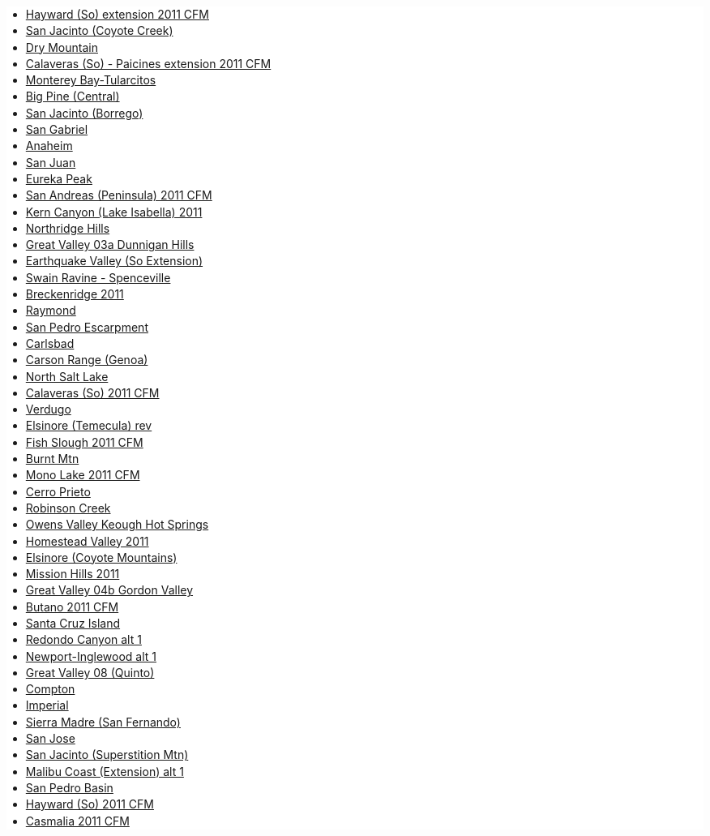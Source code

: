 * [Hayward (So) extension 2011 CFM](#hayward-so-extension-2011-cfm)
* [San Jacinto (Coyote Creek)](#san-jacinto-coyote-creek)
* [Dry Mountain](#dry-mountain)
* [Calaveras (So) - Paicines extension 2011 CFM](#calaveras-so---paicines-extension-2011-cfm)
* [Monterey Bay-Tularcitos](#monterey-bay-tularcitos)
* [Big Pine (Central)](#big-pine-central)
* [San Jacinto (Borrego)](#san-jacinto-borrego)
* [San Gabriel](#san-gabriel)
* [Anaheim](#anaheim)
* [San Juan](#san-juan)
* [Eureka Peak](#eureka-peak)
* [San Andreas (Peninsula) 2011 CFM](#san-andreas-peninsula-2011-cfm)
* [Kern Canyon (Lake Isabella) 2011](#kern-canyon-lake-isabella-2011)
* [Northridge Hills](#northridge-hills)
* [Great Valley 03a Dunnigan Hills](#great-valley-03a-dunnigan-hills)
* [Earthquake Valley (So Extension)](#earthquake-valley-so-extension)
* [Swain Ravine - Spenceville](#swain-ravine---spenceville)
* [Breckenridge 2011](#breckenridge-2011)
* [Raymond](#raymond)
* [San Pedro Escarpment](#san-pedro-escarpment)
* [Carlsbad](#carlsbad)
* [Carson Range (Genoa)](#carson-range-genoa)
* [North Salt Lake](#north-salt-lake)
* [Calaveras (So) 2011 CFM](#calaveras-so-2011-cfm)
* [Verdugo](#verdugo)
* [Elsinore (Temecula) rev](#elsinore-temecula-rev)
* [Fish Slough 2011 CFM](#fish-slough-2011-cfm)
* [Burnt Mtn](#burnt-mtn)
* [Mono Lake 2011 CFM](#mono-lake-2011-cfm)
* [Cerro Prieto](#cerro-prieto)
* [Robinson Creek](#robinson-creek)
* [Owens Valley Keough Hot Springs](#owens-valley-keough-hot-springs)
* [Homestead Valley 2011](#homestead-valley-2011)
* [Elsinore (Coyote Mountains)](#elsinore-coyote-mountains)
* [Mission Hills 2011](#mission-hills-2011)
* [Great Valley 04b Gordon Valley](#great-valley-04b-gordon-valley)
* [Butano 2011 CFM](#butano-2011-cfm)
* [Santa Cruz Island](#santa-cruz-island)
* [Redondo Canyon alt 1](#redondo-canyon-alt-1)
* [Newport-Inglewood alt 1](#newport-inglewood-alt-1)
* [Great Valley 08 (Quinto)](#great-valley-08-quinto)
* [Compton](#compton)
* [Imperial](#imperial)
* [Sierra Madre (San Fernando)](#sierra-madre-san-fernando)
* [San Jose](#san-jose)
* [San Jacinto (Superstition Mtn)](#san-jacinto-superstition-mtn)
* [Malibu Coast (Extension) alt 1](#malibu-coast-extension-alt-1)
* [San Pedro Basin](#san-pedro-basin)
* [Hayward (So) 2011 CFM](#hayward-so-2011-cfm)
* [Casmalia 2011 CFM](#casmalia-2011-cfm)
